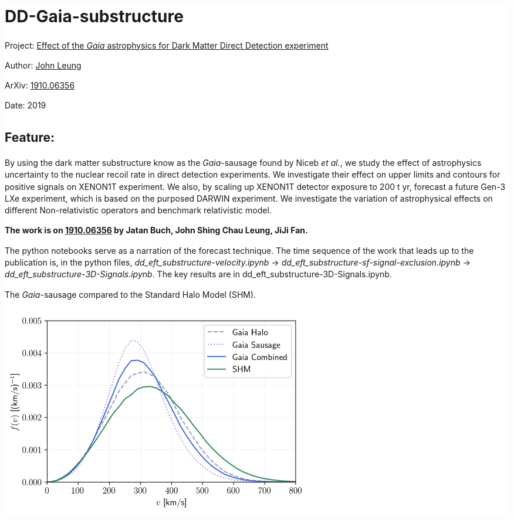 # DD-Gaia-substructure

Project: <a href="https://journals.aps.org/prd/abstract/10.1103/PhysRevD.101.063026">Effect of the _Gaia_ astrophysics for Dark Matter Direct Detection experiment</a>

Author: <a href="http://inspirehep.net/author/profile/Shing.Chau.Leung.1">John Leung</a>

ArXiv: <a href="https://arxiv.org/abs/1910.06356">1910.06356</a>

Date: 2019

## Feature:

By using the dark matter substructure know as the _Gaia_-sausage found by Niceb _et al._, we study the effect of astrophysics uncertainty to the nuclear recoil rate in direct detection experiments. We investigate their effect on upper limits and contours for positive signals on XENON1T experiment. We also, by scaling up XENON1T detector exposure to 200 t yr, forecast a future Gen-3 LXe experiment, which is based on the purposed DARWIN experiment. We investigate the variation of astrophysical effects on different Non-relativistic operators and benchmark relativistic model.

**The work is on <a href="https://arxiv.org/abs/1910.06356">1910.06356</a> by Jatan Buch, John Shing Chau Leung, JiJi Fan.**

The python notebooks serve as a narration of the forecast technique. The time sequence of the work that leads up to the publication is, in the python files, *dd_eft_substructure-velocity.ipynb* → *dd_eft_substructure-sf-signal-exclusion.ipynb* → *dd_eft_substructure-3D-Signals.ipynb*. The key results are in dd_eft_substructure-3D-Signals.ipynb.

The _Gaia_-sausage compared to the Standard Halo Model (SHM). <br> <br>
<img src="Plots/f_v.png" width="60%">
